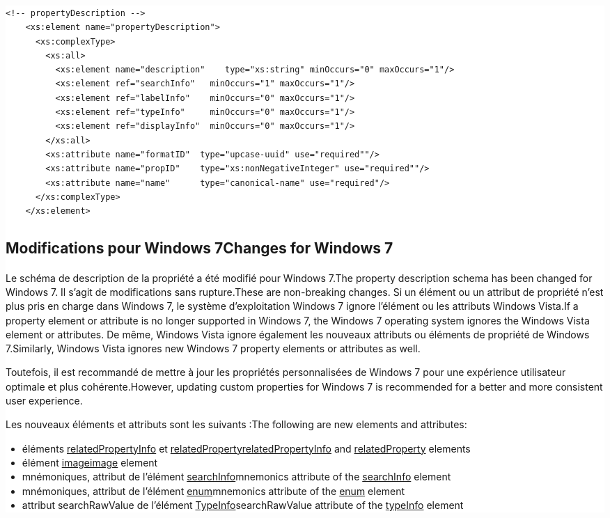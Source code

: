 
```
<!-- propertyDescription -->
    <xs:element name="propertyDescription">
      <xs:complexType>
        <xs:all>
          <xs:element name="description"    type="xs:string" minOccurs="0" maxOccurs="1"/>
          <xs:element ref="searchInfo"   minOccurs="1" maxOccurs="1"/>
          <xs:element ref="labelInfo"    minOccurs="0" maxOccurs="1"/>
          <xs:element ref="typeInfo"     minOccurs="0" maxOccurs="1"/>
          <xs:element ref="displayInfo"  minOccurs="0" maxOccurs="1"/>
        </xs:all>
        <xs:attribute name="formatID"  type="upcase-uuid" use="required""/>
        <xs:attribute name="propID"    type="xs:nonNegativeInteger" use="required""/>
        <xs:attribute name="name"      type="canonical-name" use="required"/>
      </xs:complexType>
    </xs:element>
```



## <a name="changes-for-windows-7"></a><span data-ttu-id="23492-142">Modifications pour Windows 7</span><span class="sxs-lookup"><span data-stu-id="23492-142">Changes for Windows 7</span></span>

<span data-ttu-id="23492-143">Le schéma de description de la propriété a été modifié pour Windows 7.</span><span class="sxs-lookup"><span data-stu-id="23492-143">The property description schema has been changed for Windows 7.</span></span> <span data-ttu-id="23492-144">Il s’agit de modifications sans rupture.</span><span class="sxs-lookup"><span data-stu-id="23492-144">These are non-breaking changes.</span></span> <span data-ttu-id="23492-145">Si un élément ou un attribut de propriété n’est plus pris en charge dans Windows 7, le système d’exploitation Windows 7 ignore l’élément ou les attributs Windows Vista.</span><span class="sxs-lookup"><span data-stu-id="23492-145">If a property element or attribute is no longer supported in Windows 7, the Windows 7 operating system ignores the Windows Vista element or attributes.</span></span> <span data-ttu-id="23492-146">De même, Windows Vista ignore également les nouveaux attributs ou éléments de propriété de Windows 7.</span><span class="sxs-lookup"><span data-stu-id="23492-146">Similarly, Windows Vista ignores new Windows 7 property elements or attributes as well.</span></span>

<span data-ttu-id="23492-147">Toutefois, il est recommandé de mettre à jour les propriétés personnalisées de Windows 7 pour une expérience utilisateur optimale et plus cohérente.</span><span class="sxs-lookup"><span data-stu-id="23492-147">However, updating custom properties for Windows 7 is recommended for a better and more consistent user experience.</span></span>

<span data-ttu-id="23492-148">Les nouveaux éléments et attributs sont les suivants :</span><span class="sxs-lookup"><span data-stu-id="23492-148">The following are new elements and attributes:</span></span>

-   <span data-ttu-id="23492-149">éléments [relatedPropertyInfo](./propdesc-schema-relatedpropertyinfo.md) et [relatedProperty](./propdesc-schema-relatedproperty.md)</span><span class="sxs-lookup"><span data-stu-id="23492-149">[relatedPropertyInfo](./propdesc-schema-relatedpropertyinfo.md) and [relatedProperty](./propdesc-schema-relatedproperty.md) elements</span></span>
-   <span data-ttu-id="23492-150">élément [image](./propdesc-schema-image.md)</span><span class="sxs-lookup"><span data-stu-id="23492-150">[image](./propdesc-schema-image.md) element</span></span>
-   <span data-ttu-id="23492-151">mnémoniques, attribut de l’élément [searchInfo](./propdesc-schema-searchinfo.md)</span><span class="sxs-lookup"><span data-stu-id="23492-151">mnemonics attribute of the [searchInfo](./propdesc-schema-searchinfo.md) element</span></span>
-   <span data-ttu-id="23492-152">mnémoniques, attribut de l’élément [enum](./propdesc-schema-enum.md)</span><span class="sxs-lookup"><span data-stu-id="23492-152">mnemonics attribute of the [enum](./propdesc-schema-enum.md) element</span></span>
-   <span data-ttu-id="23492-153">attribut searchRawValue de l’élément [TypeInfo](./propdesc-schema-typeinfo.md)</span><span class="sxs-lookup"><span data-stu-id="23492-153">searchRawValue attribute of the [typeInfo](./propdesc-schema-typeinfo.md) element</span></span>
